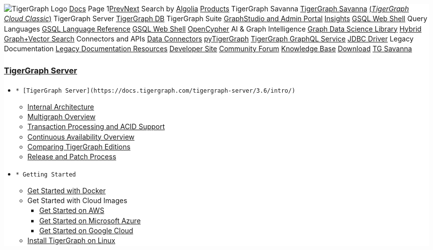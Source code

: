 ![TigerGraph Logo](https://www.tigergraph.com/wp-content/uploads/2020/05/TG_LOGO.svg) [Docs](https://docs.tigergraph.com/home)
Page 1[Prev](https://docs.tigergraph.com/tigergraph-server/3.6/troubleshooting/troubleshooting-guide)[Next](https://docs.tigergraph.com/tigergraph-server/3.6/troubleshooting/troubleshooting-guide)
Search by [Algolia](https://www.algolia.com/docsearch)
[Products](https://docs.tigergraph.com/tigergraph-server/3.6/troubleshooting/troubleshooting-guide)
TigerGraph Savanna
[TigerGraph Savanna](https://docs.tigergraph.com/savanna/main/overview/) [(_TigerGraph Cloud Classic_)](https://docs.tigergraph.com/cloud/main/start/overview)
TigerGraph Server
[TigerGraph DB](https://docs.tigergraph.com/tigergraph-server/4.2/intro/)
TigerGraph Suite
[GraphStudio and Admin Portal](https://docs.tigergraph.com/gui/4.2/intro/) [Insights](https://docs.tigergraph.com/insights/4.2/intro/) [GSQL Web Shell](https://docs.tigergraph.com/tigergraph-server/current/gsql-shell/web)
Query Languages
[GSQL Language Reference](https://docs.tigergraph.com/gsql-ref/4.2/intro/) [GSQL Web Shell](https://docs.tigergraph.com/tigergraph-server/current/gsql-shell/web) [OpenCypher](https://docs.tigergraph.com/gsql-ref/current/opencypher-in-gsql)
AI & Graph Intelligence
[Graph Data Science Library](https://docs.tigergraph.com/graph-ml/3.10/intro/) [Hybrid Graph+Vector Search](https://docs.tigergraph.com/gsql-ref/current/vector/)
Connectors and APIs
[Data Connectors](https://docs.tigergraph.com/tigergraph-server/current/data-loading) [pyTigerGraph](https://docs.tigergraph.com/pytigergraph/1.8/intro/) [TigerGraph GraphQL Service](https://docs.tigergraph.com/graphql/3.9/) [JDBC Driver](https://github.com/tigergraph/ecosys/tree/master/tools/etl/tg-jdbc-driver)
Legacy Documentation
[ Legacy Documentation ](https://docs-legacy.tigergraph.com)
[Resources](https://docs.tigergraph.com/tigergraph-server/3.6/troubleshooting/troubleshooting-guide)
[Developer Site](https://dev.tigergraph.com/) [Community Forum](https://community.tigergraph.com/) [Knowledge Base](https://tigergraph.freshdesk.com/support/solutions)
[Download](https://dl.tigergraph.com)
[ TG Savanna](https://savanna.tgcloud.io)
### [TigerGraph Server](https://docs.tigergraph.com/tigergraph-server/3.6/intro/)
  *     * [TigerGraph Server](https://docs.tigergraph.com/tigergraph-server/3.6/intro/)
      * [Internal Architecture](https://docs.tigergraph.com/tigergraph-server/3.6/intro/internal-architecture)
      * [Multigraph Overview](https://docs.tigergraph.com/tigergraph-server/3.6/intro/multigraph-overview)
      * [Transaction Processing and ACID Support](https://docs.tigergraph.com/tigergraph-server/3.6/intro/transaction-and-acid)
      * [Continuous Availability Overview](https://docs.tigergraph.com/tigergraph-server/3.6/intro/continuous-availability-overview)
      * [Comparing TigerGraph Editions](https://docs.tigergraph.com/tigergraph-server/3.6/intro/comparison-of-editions)
      * [Release and Patch Process](https://docs.tigergraph.com/tigergraph-server/3.6/intro/release-process)
  *     * Getting Started
      * [Get Started with Docker](https://docs.tigergraph.com/tigergraph-server/3.6/getting-started/docker)
      * Get Started with Cloud Images
        * [Get Started on AWS](https://docs.tigergraph.com/tigergraph-server/3.6/getting-started/cloud-images/aws)
        * [Get Started on Microsoft Azure](https://docs.tigergraph.com/tigergraph-server/3.6/getting-started/cloud-images/azure)
        * [Get Started on Google Cloud](https://docs.tigergraph.com/tigergraph-server/3.6/getting-started/cloud-images/gcp)
      * [Install TigerGraph on Linux](https://docs.tigergraph.com/tigergraph-server/3.6/getting-started/linux)